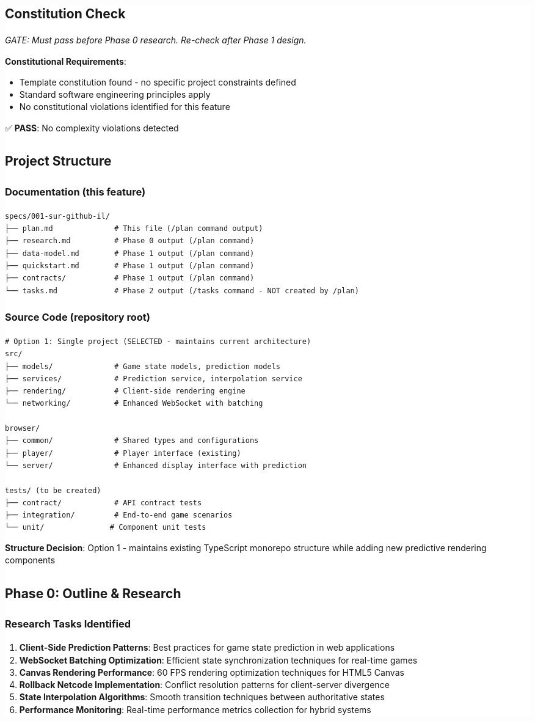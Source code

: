 ## Constitution Check
*GATE: Must pass before Phase 0 research. Re-check after Phase 1 design.*

**Constitutional Requirements**:
- Template constitution found - no specific project constraints defined
- Standard software engineering principles apply
- No constitutional violations identified for this feature

✅ **PASS**: No complexity violations detected

## Project Structure

### Documentation (this feature)
```
specs/001-sur-github-il/
├── plan.md              # This file (/plan command output)
├── research.md          # Phase 0 output (/plan command)
├── data-model.md        # Phase 1 output (/plan command)
├── quickstart.md        # Phase 1 output (/plan command)
├── contracts/           # Phase 1 output (/plan command)
└── tasks.md             # Phase 2 output (/tasks command - NOT created by /plan)
```

### Source Code (repository root)
```
# Option 1: Single project (SELECTED - maintains current architecture)
src/
├── models/              # Game state models, prediction models
├── services/            # Prediction service, interpolation service
├── rendering/           # Client-side rendering engine
└── networking/          # Enhanced WebSocket with batching

browser/
├── common/              # Shared types and configurations
├── player/              # Player interface (existing)
└── server/              # Enhanced display interface with prediction

tests/ (to be created)
├── contract/            # API contract tests
├── integration/         # End-to-end game scenarios
└── unit/               # Component unit tests
```

**Structure Decision**: Option 1 - maintains existing TypeScript monorepo structure while adding new predictive rendering components

## Phase 0: Outline & Research

### Research Tasks Identified
1. **Client-Side Prediction Patterns**: Best practices for game state prediction in web applications
2. **WebSocket Batching Optimization**: Efficient state synchronization techniques for real-time games
3. **Canvas Rendering Performance**: 60 FPS rendering optimization techniques for HTML5 Canvas
4. **Rollback Netcode Implementation**: Conflict resolution patterns for client-server divergence
5. **State Interpolation Algorithms**: Smooth transition techniques between authoritative states
6. **Performance Monitoring**: Real-time performance metrics collection for hybrid systems
